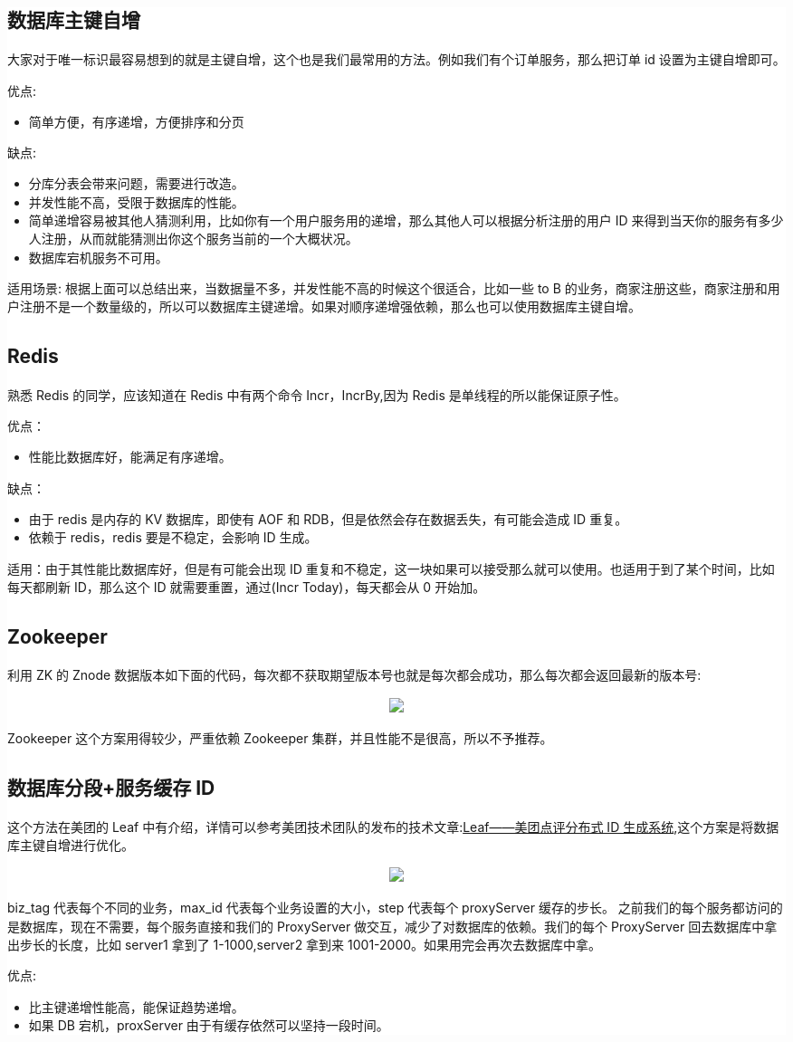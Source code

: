 ## 数据库主键自增

大家对于唯一标识最容易想到的就是主键自增，这个也是我们最常用的方法。例如我们有个订单服务，那么把订单 id 设置为主键自增即可。

优点:

- 简单方便，有序递增，方便排序和分页

缺点:

- 分库分表会带来问题，需要进行改造。
- 并发性能不高，受限于数据库的性能。
- 简单递增容易被其他人猜测利用，比如你有一个用户服务用的递增，那么其他人可以根据分析注册的用户 ID 来得到当天你的服务有多少人注册，从而就能猜测出你这个服务当前的一个大概状况。
- 数据库宕机服务不可用。

适用场景: 根据上面可以总结出来，当数据量不多，并发性能不高的时候这个很适合，比如一些 to B 的业务，商家注册这些，商家注册和用户注册不是一个数量级的，所以可以数据库主键递增。如果对顺序递增强依赖，那么也可以使用数据库主键自增。

## Redis

熟悉 Redis 的同学，应该知道在 Redis 中有两个命令 Incr，IncrBy,因为 Redis 是单线程的所以能保证原子性。

优点：

- 性能比数据库好，能满足有序递增。

缺点：

- 由于 redis 是内存的 KV 数据库，即使有 AOF 和 RDB，但是依然会存在数据丢失，有可能会造成 ID 重复。
- 依赖于 redis，redis 要是不稳定，会影响 ID 生成。

适用：由于其性能比数据库好，但是有可能会出现 ID 重复和不稳定，这一块如果可以接受那么就可以使用。也适用于到了某个时间，比如每天都刷新 ID，那么这个 ID 就需要重置，通过(Incr Today)，每天都会从 0 开始加。

## Zookeeper

利用 ZK 的 Znode 数据版本如下面的代码，每次都不获取期望版本号也就是每次都会成功，那么每次都会返回最新的版本号:

<div align="center"><img src="https://user-gold-cdn.xitu.io/2018/9/29/166243d8d5897f41?imageView2/0/w/1280/h/960/format/webp/ignore-error/1"/></div>

Zookeeper 这个方案用得较少，严重依赖 Zookeeper 集群，并且性能不是很高，所以不予推荐。

## 数据库分段+服务缓存 ID

这个方法在美团的 Leaf 中有介绍，详情可以参考美团技术团队的发布的技术文章:[Leaf——美团点评分布式 ID 生成系统](https://link.juejin.im?target=https%3A%2F%2Ftech.meituan.com%2FMT_Leaf.html),这个方案是将数据库主键自增进行优化。

<div align="center"><img src="https://user-gold-cdn.xitu.io/2018/9/29/1662445bec45eb5d?imageView2/0/w/1280/h/960/format/webp/ignore-error/1"/></div>

biz_tag 代表每个不同的业务，max_id 代表每个业务设置的大小，step 代表每个 proxyServer 缓存的步长。 之前我们的每个服务都访问的是数据库，现在不需要，每个服务直接和我们的 ProxyServer 做交互，减少了对数据库的依赖。我们的每个 ProxyServer 回去数据库中拿出步长的长度，比如 server1 拿到了 1-1000,server2 拿到来 1001-2000。如果用完会再次去数据库中拿。

优点:

- 比主键递增性能高，能保证趋势递增。
- 如果 DB 宕机，proxServer 由于有缓存依然可以坚持一段时间。
